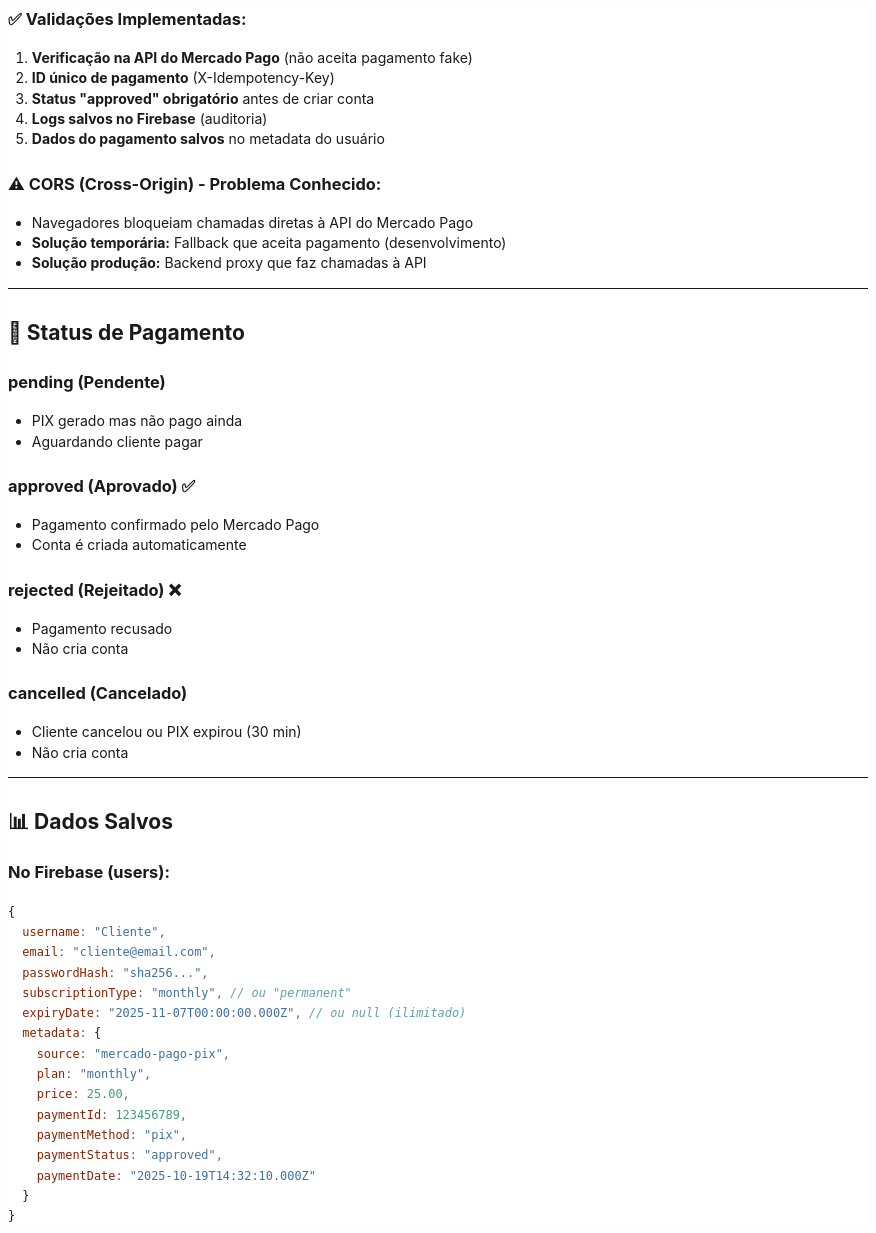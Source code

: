 ### ✅ Validações Implementadas:
1. **Verificação na API do Mercado Pago** (não aceita pagamento fake)
2. **ID único de pagamento** (X-Idempotency-Key)
3. **Status "approved" obrigatório** antes de criar conta
4. **Logs salvos no Firebase** (auditoria)
5. **Dados do pagamento salvos** no metadata do usuário

### ⚠️ CORS (Cross-Origin) - Problema Conhecido:
- Navegadores bloqueiam chamadas diretas à API do Mercado Pago
- **Solução temporária:** Fallback que aceita pagamento (desenvolvimento)
- **Solução produção:** Backend proxy que faz chamadas à API

---

## 🚀 Status de Pagamento

### **pending** (Pendente)
- PIX gerado mas não pago ainda
- Aguardando cliente pagar

### **approved** (Aprovado) ✅
- Pagamento confirmado pelo Mercado Pago
- Conta é criada automaticamente

### **rejected** (Rejeitado) ❌
- Pagamento recusado
- Não cria conta

### **cancelled** (Cancelado)
- Cliente cancelou ou PIX expirou (30 min)
- Não cria conta

---

## 📊 Dados Salvos

### No Firebase (users):
```javascript
{
  username: "Cliente",
  email: "cliente@email.com",
  passwordHash: "sha256...",
  subscriptionType: "monthly", // ou "permanent"
  expiryDate: "2025-11-07T00:00:00.000Z", // ou null (ilimitado)
  metadata: {
    source: "mercado-pago-pix",
    plan: "monthly",
    price: 25.00,
    paymentId: 123456789,
    paymentMethod: "pix",
    paymentStatus: "approved",
    paymentDate: "2025-10-19T14:32:10.000Z"
  }
}
```
